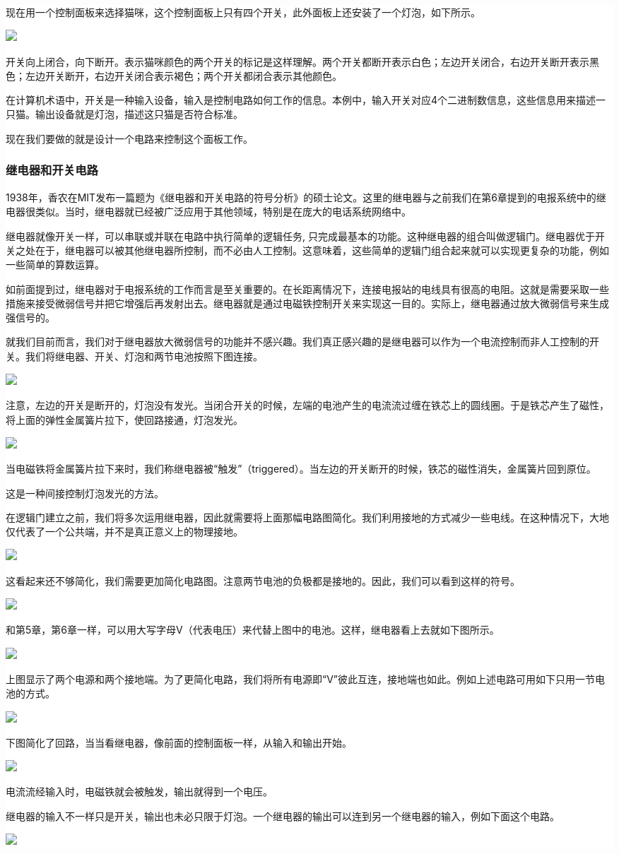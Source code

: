 现在用一个控制面板来选择猫咪，这个控制面板上只有四个开关，此外面板上还安装了一个灯泡，如下所示。

![](https://github.com/arcticlion/reading-lists/blob/master/Code/Chapter%2011%20Gates/屏幕快照%202014-09-23%20上午12.30.37.png)

开关向上闭合，向下断开。表示猫咪颜色的两个开关的标记是这样理解。两个开关都断开表示白色；左边开关闭合，右边开关断开表示黑色；左边开关断开，右边开关闭合表示褐色；两个开关都闭合表示其他颜色。

在计算机术语中，开关是一种输入设备，输入是控制电路如何工作的信息。本例中，输入开关对应4个二进制数信息，这些信息用来描述一只猫。输出设备就是灯泡，描述这只猫是否符合标准。

现在我们要做的就是设计一个电路来控制这个面板工作。

### 继电器和开关电路

1938年，香农在MIT发布一篇题为《继电器和开关电路的符号分析》的硕士论文。这里的继电器与之前我们在第6章提到的电报系统中的继电器很类似。当时，继电器就已经被广泛应用于其他领域，特别是在庞大的电话系统网络中。

继电器就像开关一样，可以串联或并联在电路中执行简单的逻辑任务, 只完成最基本的功能。这种继电器的组合叫做逻辑门。继电器优于开关之处在于，继电器可以被其他继电器所控制，而不必由人工控制。这意味着，这些简单的逻辑门组合起来就可以实现更复杂的功能，例如一些简单的算数运算。

如前面提到过，继电器对于电报系统的工作而言是至关重要的。在长距离情况下，连接电报站的电线具有很高的电阻。这就是需要采取一些措施来接受微弱信号并把它增强后再发射出去。继电器就是通过电磁铁控制开关来实现这一目的。实际上，继电器通过放大微弱信号来生成强信号的。

就我们目前而言，我们对于继电器放大微弱信号的功能并不感兴趣。我们真正感兴趣的是继电器可以作为一个电流控制而非人工控制的开关。我们将继电器、开关、灯泡和两节电池按照下图连接。

![](https://github.com/arcticlion/reading-lists/blob/master/Code/Chapter%2011%20Gates/屏幕快照%202014-09-23%20上午12.31.18.png)

注意，左边的开关是断开的，灯泡没有发光。当闭合开关的时候，左端的电池产生的电流流过缠在铁芯上的圆线圈。于是铁芯产生了磁性，将上面的弹性金属簧片拉下，使回路接通，灯泡发光。

![](https://github.com/arcticlion/reading-lists/blob/master/Code/Chapter%2011%20Gates/屏幕快照%202014-09-23%20上午12.31.34.png)

当电磁铁将金属簧片拉下来时，我们称继电器被“触发”（triggered）。当左边的开关断开的时候，铁芯的磁性消失，金属簧片回到原位。

这是一种间接控制灯泡发光的方法。

在逻辑门建立之前，我们将多次运用继电器，因此就需要将上面那幅电路图简化。我们利用接地的方式减少一些电线。在这种情况下，大地仅代表了一个公共端，并不是真正意义上的物理接地。

![](https://github.com/arcticlion/reading-lists/blob/master/Code/Chapter%2011%20Gates/屏幕快照%202014-09-23%20上午12.31.58.png)

这看起来还不够简化，我们需要更加简化电路图。注意两节电池的负极都是接地的。因此，我们可以看到这样的符号。

![](https://github.com/arcticlion/reading-lists/blob/master/Code/Chapter%2011%20Gates/屏幕快照%202014-09-23%20上午12.32.11.png)

和第5章，第6章一样，可以用大写字母V（代表电压）来代替上图中的电池。这样，继电器看上去就如下图所示。

![](https://github.com/arcticlion/reading-lists/blob/master/Code/Chapter%2011%20Gates/屏幕快照%202014-09-23%20上午12.32.24.png)

上图显示了两个电源和两个接地端。为了更简化电路，我们将所有电源即“V”彼此互连，接地端也如此。例如上述电路可用如下只用一节电池的方式。

![](https://github.com/arcticlion/reading-lists/blob/master/Code/Chapter%2011%20Gates/屏幕快照%202014-09-23%20上午12.32.48.png)

下图简化了回路，当当看继电器，像前面的控制面板一样，从输入和输出开始。

![](https://github.com/arcticlion/reading-lists/blob/master/Code/Chapter%2011%20Gates/屏幕快照%202014-09-23%20上午12.33.01.png)

电流流经输入时，电磁铁就会被触发，输出就得到一个电压。

继电器的输入不一样只是开关，输出也未必只限于灯泡。一个继电器的输出可以连到另一个继电器的输入，例如下面这个电路。

![](https://github.com/arcticlion/reading-lists/blob/master/Code/Chapter%2011%20Gates/屏幕快照%202014-09-23%20上午12.34.19.png)
